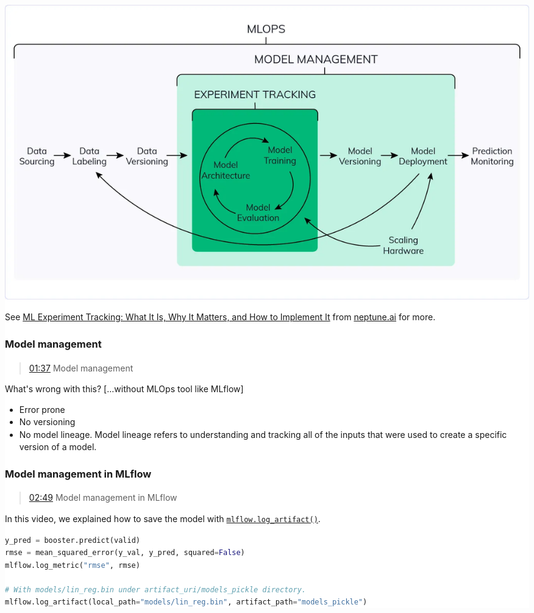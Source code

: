 ![MLOps](images/MLOps_cycle.webp)

See [ML Experiment Tracking: What It Is, Why It Matters, and How to Implement It](https://neptune.ai/blog/ml-experiment-tracking) 
from [neptune.ai](https://neptune.ai/) for more.

### Model management

> [01:37](https://www.youtube.com/watch?v=OVUPIX88q88&list=PL3MmuxUbc_hIUISrluw_A7wDSmfOhErJK&index=14&t=97s) Model management

What's wrong with this? [...without MLOps tool like MLflow]

* Error prone
* No versioning
* No model lineage. Model lineage refers to understanding and tracking all of the inputs that were used to create a specific version of a model.

### Model management in MLflow

> [02:49](https://www.youtube.com/watch?v=OVUPIX88q88&list=PL3MmuxUbc_hIUISrluw_A7wDSmfOhErJK&index=14&t=169s) Model management in MLflow

In this video, we explained how to save the model with [`mlflow.log_artifact()`](https://mlflow.org/docs/latest/python_api/mlflow.html#mlflow.log_artifact).

```python
y_pred = booster.predict(valid)
rmse = mean_squared_error(y_val, y_pred, squared=False)
mlflow.log_metric("rmse", rmse)

# With models/lin_reg.bin under artifact_uri/models_pickle directory.
mlflow.log_artifact(local_path="models/lin_reg.bin", artifact_path="models_pickle")
```
